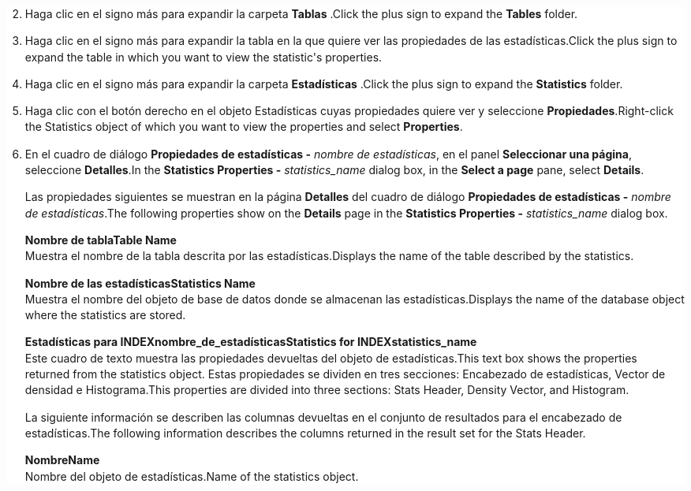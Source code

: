 2.  <span data-ttu-id="9ee86-119">Haga clic en el signo más para expandir la carpeta **Tablas** .</span><span class="sxs-lookup"><span data-stu-id="9ee86-119">Click the plus sign to expand the **Tables** folder.</span></span>  
  
3.  <span data-ttu-id="9ee86-120">Haga clic en el signo más para expandir la tabla en la que quiere ver las propiedades de las estadísticas.</span><span class="sxs-lookup"><span data-stu-id="9ee86-120">Click the plus sign to expand the table in which you want to view the statistic's properties.</span></span>  
  
4.  <span data-ttu-id="9ee86-121">Haga clic en el signo más para expandir la carpeta **Estadísticas** .</span><span class="sxs-lookup"><span data-stu-id="9ee86-121">Click the plus sign to expand the **Statistics** folder.</span></span>  
  
5.  <span data-ttu-id="9ee86-122">Haga clic con el botón derecho en el objeto Estadísticas cuyas propiedades quiere ver y seleccione **Propiedades**.</span><span class="sxs-lookup"><span data-stu-id="9ee86-122">Right-click the Statistics object of which you want to view the properties and select **Properties**.</span></span>  
  
6.  <span data-ttu-id="9ee86-123">En el cuadro de diálogo **Propiedades de estadísticas -** _nombre de estadísticas_, en el panel **Seleccionar una página**, seleccione **Detalles**.</span><span class="sxs-lookup"><span data-stu-id="9ee86-123">In the **Statistics Properties -** _statistics_name_ dialog box, in the **Select a page** pane, select **Details**.</span></span>  
  
     <span data-ttu-id="9ee86-124">Las propiedades siguientes se muestran en la página **Detalles** del cuadro de diálogo **Propiedades de estadísticas -** _nombre de estadísticas_.</span><span class="sxs-lookup"><span data-stu-id="9ee86-124">The following properties show on the **Details** page in the **Statistics Properties -** _statistics_name_ dialog box.</span></span>  
  
     <span data-ttu-id="9ee86-125">**Nombre de tabla**</span><span class="sxs-lookup"><span data-stu-id="9ee86-125">**Table Name**</span></span>  
     <span data-ttu-id="9ee86-126">Muestra el nombre de la tabla descrita por las estadísticas.</span><span class="sxs-lookup"><span data-stu-id="9ee86-126">Displays the name of the table described by the statistics.</span></span>  
  
     <span data-ttu-id="9ee86-127">**Nombre de las estadísticas**</span><span class="sxs-lookup"><span data-stu-id="9ee86-127">**Statistics Name**</span></span>  
     <span data-ttu-id="9ee86-128">Muestra el nombre del objeto de base de datos donde se almacenan las estadísticas.</span><span class="sxs-lookup"><span data-stu-id="9ee86-128">Displays the name of the database object where the statistics are stored.</span></span>  
  
     <span data-ttu-id="9ee86-129">**Estadísticas para INDEXnombre_de_estadísticas**</span><span class="sxs-lookup"><span data-stu-id="9ee86-129">**Statistics for INDEXstatistics_name**</span></span>  
     <span data-ttu-id="9ee86-130">Este cuadro de texto muestra las propiedades devueltas del objeto de estadísticas.</span><span class="sxs-lookup"><span data-stu-id="9ee86-130">This text box shows the properties returned from the statistics object.</span></span> <span data-ttu-id="9ee86-131">Estas propiedades se dividen en tres secciones: Encabezado de estadísticas, Vector de densidad e Histograma.</span><span class="sxs-lookup"><span data-stu-id="9ee86-131">This properties are divided into three sections: Stats Header, Density Vector, and Histogram.</span></span>  
  
     <span data-ttu-id="9ee86-132">La siguiente información se describen las columnas devueltas en el conjunto de resultados para el encabezado de estadísticas.</span><span class="sxs-lookup"><span data-stu-id="9ee86-132">The following information describes the columns returned in the result set for the Stats Header.</span></span>  
  
     <span data-ttu-id="9ee86-133">**Nombre**</span><span class="sxs-lookup"><span data-stu-id="9ee86-133">**Name**</span></span>  
     <span data-ttu-id="9ee86-134">Nombre del objeto de estadísticas.</span><span class="sxs-lookup"><span data-stu-id="9ee86-134">Name of the statistics object.</span></span>  
  